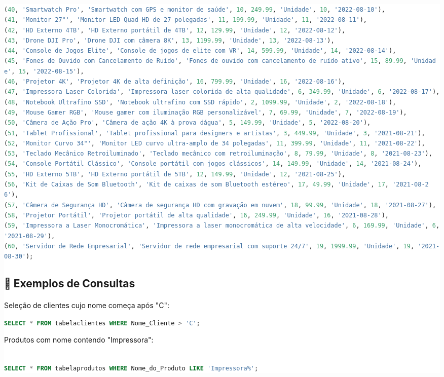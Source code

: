 ```sql
(40, 'Smartwatch Pro', 'Smartwatch com GPS e monitor de saúde', 10, 249.99, 'Unidade', 10, '2022-08-10'),
(41, 'Monitor 27"', 'Monitor LED Quad HD de 27 polegadas', 11, 199.99, 'Unidade', 11, '2022-08-11'),
(42, 'HD Externo 4TB', 'HD Externo portátil de 4TB', 12, 129.99, 'Unidade', 12, '2022-08-12'),
(43, 'Drone DJI Pro', 'Drone DJI com câmera 8K', 13, 1199.99, 'Unidade', 13, '2022-08-13'),
(44, 'Console de Jogos Elite', 'Console de jogos de elite com VR', 14, 599.99, 'Unidade', 14, '2022-08-14'),
(45, 'Fones de Ouvido com Cancelamento de Ruído', 'Fones de ouvido com cancelamento de ruído ativo', 15, 89.99, 'Unidade', 15, '2022-08-15'),
(46, 'Projetor 4K', 'Projetor 4K de alta definição', 16, 799.99, 'Unidade', 16, '2022-08-16'),
(47, 'Impressora Laser Colorida', 'Impressora laser colorida de alta qualidade', 6, 349.99, 'Unidade', 6, '2022-08-17'),
(48, 'Notebook Ultrafino SSD', 'Notebook ultrafino com SSD rápido', 2, 1099.99, 'Unidade', 2, '2022-08-18'),
(49, 'Mouse Gamer RGB', 'Mouse gamer com iluminação RGB personalizável', 7, 69.99, 'Unidade', 7, '2022-08-19'),
(50, 'Câmera de Ação Pro', 'Câmera de ação 4K à prova dágua', 5, 149.99, 'Unidade', 5, '2022-08-20'),
(51, 'Tablet Profissional', 'Tablet profissional para designers e artistas', 3, 449.99, 'Unidade', 3, '2021-08-21'),
(52, 'Monitor Curvo 34"', 'Monitor LED curvo ultra-amplo de 34 polegadas', 11, 399.99, 'Unidade', 11, '2021-08-22'),
(53, 'Teclado Mecânico Retroiluminado', 'Teclado mecânico com retroiluminação', 8, 79.99, 'Unidade', 8, '2021-08-23'),
(54, 'Console Portátil Clássico', 'Console portátil com jogos clássicos', 14, 149.99, 'Unidade', 14, '2021-08-24'),
(55, 'HD Externo 5TB', 'HD Externo portátil de 5TB', 12, 149.99, 'Unidade', 12, '2021-08-25'),
(56, 'Kit de Caixas de Som Bluetooth', 'Kit de caixas de som Bluetooth estéreo', 17, 49.99, 'Unidade', 17, '2021-08-26'),
(57, 'Câmera de Segurança HD', 'Câmera de segurança HD com gravação em nuvem', 18, 99.99, 'Unidade', 18, '2021-08-27'),
(58, 'Projetor Portátil', 'Projetor portátil de alta qualidade', 16, 249.99, 'Unidade', 16, '2021-08-28'),
(59, 'Impressora a Laser Monocromática', 'Impressora a laser monocromática de alta velocidade', 6, 169.99, 'Unidade', 6, '2021-08-29'),
(60, 'Servidor de Rede Empresarial', 'Servidor de rede empresarial com suporte 24/7', 19, 1999.99, 'Unidade', 19, '2021-08-30');
```

## 🔎 Exemplos de Consultas
Seleção de clientes cujo nome começa após "C":
```sql
SELECT * FROM tabelaclientes WHERE Nome_Cliente > 'C';
```

Produtos com nome contendo "Impressora":
```sql

SELECT * FROM tabelaprodutos WHERE Nome_do_Produto LIKE 'Impressora%';
```
